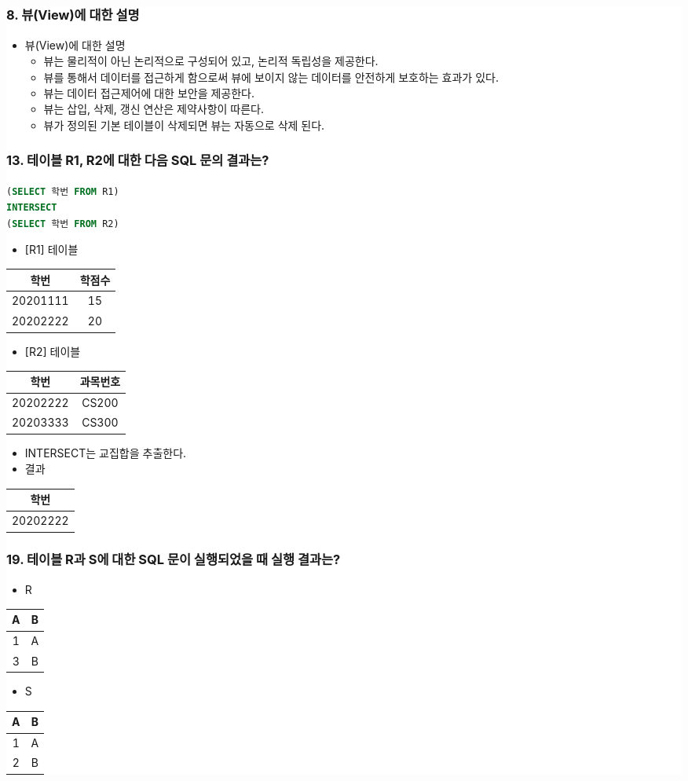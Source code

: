 ### 8. 뷰(View)에 대한 설명

- 뷰(View)에 대한 설명
  - 뷰는 물리적이 아닌 논리적으로 구성되어 있고, 논리적 독립성을 제공한다.
  - 뷰를 통해서 데이터를 접근하게 함으로써 뷰에 보이지 않는 데이터를 안전하게 보호하는 효과가 있다.
  - 뷰는 데이터 접근제어에 대한 보안을 제공한다.
  - 뷰는 삽입, 삭제, 갱신 연산은 제약사항이 따른다.
  - 뷰가 정의된 기본 테이블이 삭제되면 뷰는 자동으로 삭제 된다.

### 13. 테이블 R1, R2에 대한 다음 SQL 문의 결과는?

```SQL
(SELECT 학번 FROM R1)
INTERSECT
(SELECT 학번 FROM R2)
```

- [R1] 테이블

|학번|학점수|
|:--:|:--:|
|20201111|15|
|20202222|20|

- [R2] 테이블

|학번|과목번호|
|:--:|:--:|
|20202222|CS200|
|20203333|CS300|

- INTERSECT는 교집합을 추출한다.
- 결과

|학번|
|:--:|
|20202222|

### 19. 테이블 R과 S에 대한 SQL 문이 실행되었을 때 실행 결과는?

- R

|A|B|
|:--:|:--:|
|1|A|
|3|B|

- S

|A|B|
|:--:|:--:|
|1|A|
|2|B|
